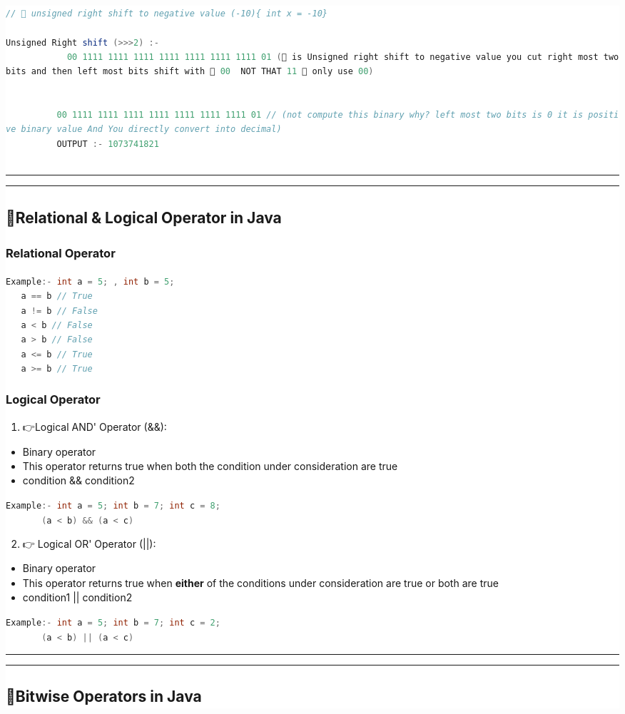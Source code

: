 ```java
// 🌟 unsigned right shift to negative value (-10){ int x = -10}

Unsigned Right shift (>>>2) :-
            00 1111 1111 1111 1111 1111 1111 1111 01 (🔎 is Unsigned right shift to negative value you cut right most two bits and then left most bits shift with 🌠 00  NOT THAT 11 🌠 only use 00)

            
          00 1111 1111 1111 1111 1111 1111 1111 01 // (not compute this binary why? left most two bits is 0 it is positive binary value And You directly convert into decimal)
          OUTPUT :- 1073741821  
             
 ```
---
---
## 🌟Relational & Logical Operator in Java

### Relational Operator
```java
Example:- int a = 5; , int b = 5;    
   a == b // True
   a != b // False
   a < b // False
   a > b // False
   a <= b // True
   a >= b // True
```
### Logical Operator
1. 👉Logical AND' Operator (&&):
- Binary operator
- This operator returns true when both the condition under consideration are true
- condition && condition2
```java
Example:- int a = 5; int b = 7; int c = 8;
       (a < b) && (a < c)
```
2. 👉 Logical OR' Operator (||):
- Binary operator
- This operator returns true when **either** of the conditions under consideration are true or both are true
- condition1 || condition2
```java
Example:- int a = 5; int b = 7; int c = 2;
       (a < b) || (a < c)
``` 

---

---
## 🌟Bitwise Operators in Java
